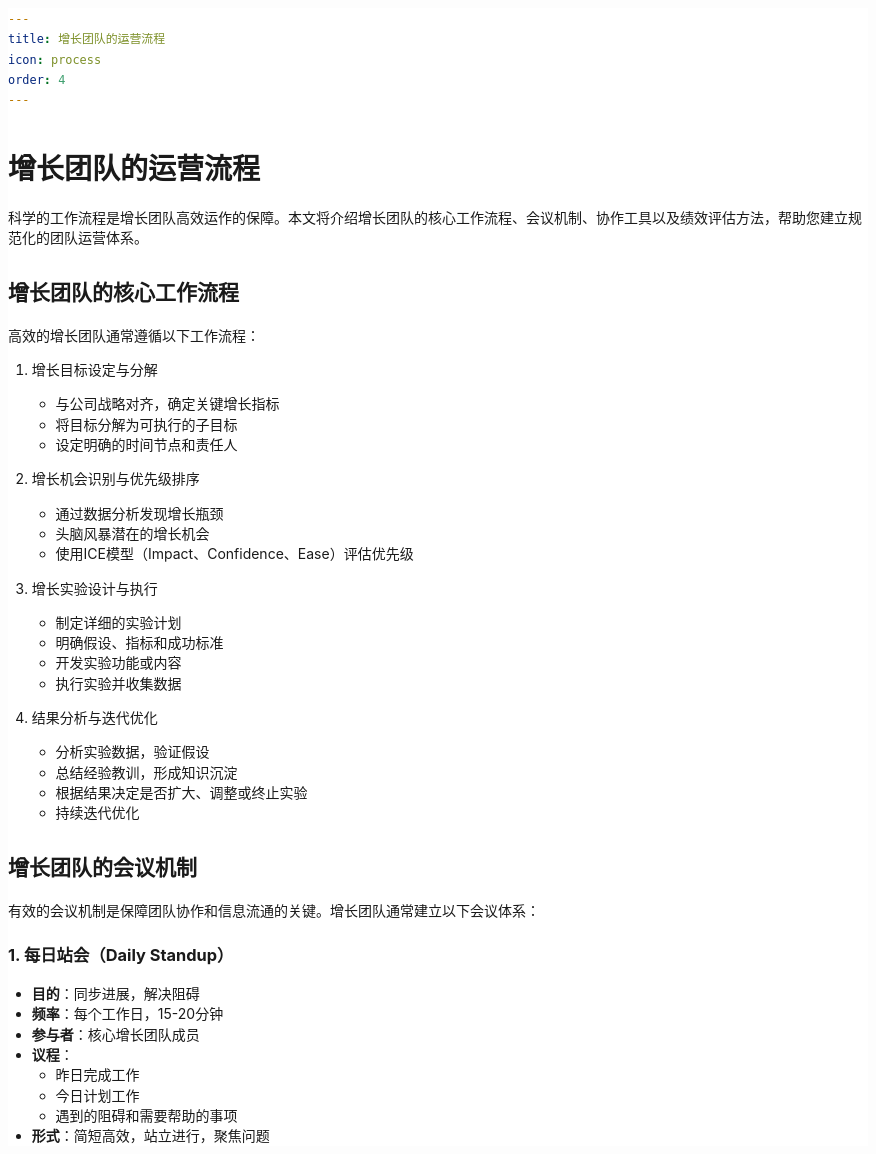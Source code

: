 ```yaml
---
title: 增长团队的运营流程
icon: process
order: 4
---
```


# 增长团队的运营流程

科学的工作流程是增长团队高效运作的保障。本文将介绍增长团队的核心工作流程、会议机制、协作工具以及绩效评估方法，帮助您建立规范化的团队运营体系。

## 增长团队的核心工作流程

高效的增长团队通常遵循以下工作流程：

1. 增长目标设定与分解
   - 与公司战略对齐，确定关键增长指标
   - 将目标分解为可执行的子目标
   - 设定明确的时间节点和责任人

2. 增长机会识别与优先级排序
   - 通过数据分析发现增长瓶颈
   - 头脑风暴潜在的增长机会
   - 使用ICE模型（Impact、Confidence、Ease）评估优先级

3. 增长实验设计与执行
   - 制定详细的实验计划
   - 明确假设、指标和成功标准
   - 开发实验功能或内容
   - 执行实验并收集数据

4. 结果分析与迭代优化
   - 分析实验数据，验证假设
   - 总结经验教训，形成知识沉淀
   - 根据结果决定是否扩大、调整或终止实验
   - 持续迭代优化

## 增长团队的会议机制

有效的会议机制是保障团队协作和信息流通的关键。增长团队通常建立以下会议体系：

### 1. 每日站会（Daily Standup）
- **目的**：同步进展，解决阻碍
- **频率**：每个工作日，15-20分钟
- **参与者**：核心增长团队成员
- **议程**：
  - 昨日完成工作
  - 今日计划工作
  - 遇到的阻碍和需要帮助的事项
- **形式**：简短高效，站立进行，聚焦问题
